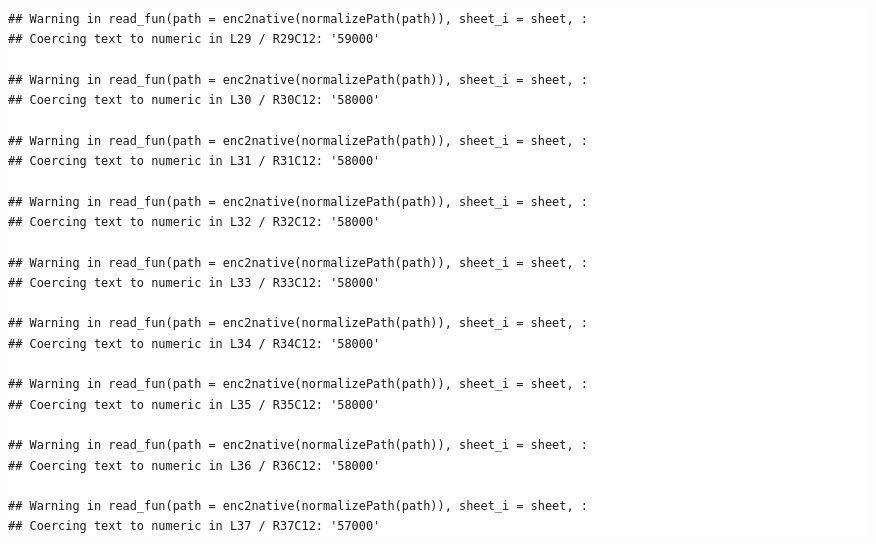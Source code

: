     ## Warning in read_fun(path = enc2native(normalizePath(path)), sheet_i = sheet, :
    ## Coercing text to numeric in L29 / R29C12: '59000'

    ## Warning in read_fun(path = enc2native(normalizePath(path)), sheet_i = sheet, :
    ## Coercing text to numeric in L30 / R30C12: '58000'

    ## Warning in read_fun(path = enc2native(normalizePath(path)), sheet_i = sheet, :
    ## Coercing text to numeric in L31 / R31C12: '58000'

    ## Warning in read_fun(path = enc2native(normalizePath(path)), sheet_i = sheet, :
    ## Coercing text to numeric in L32 / R32C12: '58000'

    ## Warning in read_fun(path = enc2native(normalizePath(path)), sheet_i = sheet, :
    ## Coercing text to numeric in L33 / R33C12: '58000'

    ## Warning in read_fun(path = enc2native(normalizePath(path)), sheet_i = sheet, :
    ## Coercing text to numeric in L34 / R34C12: '58000'

    ## Warning in read_fun(path = enc2native(normalizePath(path)), sheet_i = sheet, :
    ## Coercing text to numeric in L35 / R35C12: '58000'

    ## Warning in read_fun(path = enc2native(normalizePath(path)), sheet_i = sheet, :
    ## Coercing text to numeric in L36 / R36C12: '58000'

    ## Warning in read_fun(path = enc2native(normalizePath(path)), sheet_i = sheet, :
    ## Coercing text to numeric in L37 / R37C12: '57000'
